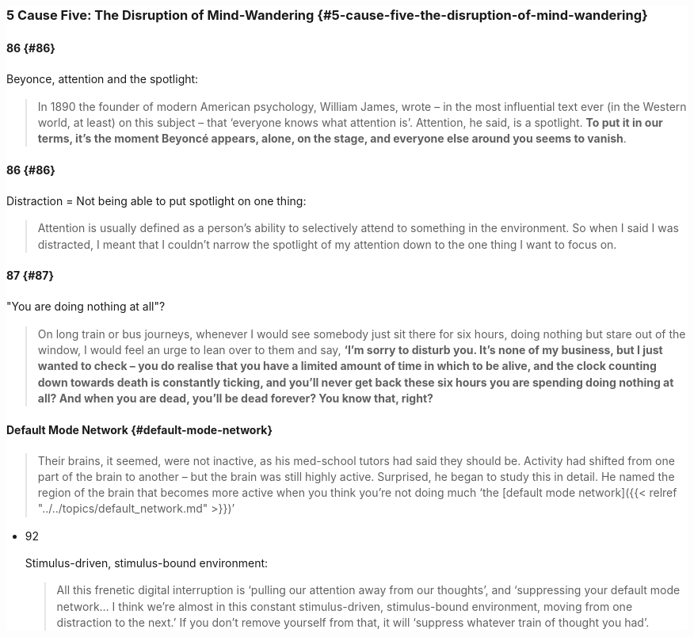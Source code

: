 
### 5 Cause Five: The Disruption of Mind-Wandering {#5-cause-five-the-disruption-of-mind-wandering}


#### 86 {#86}

Beyonce, attention and the spotlight:

> In 1890 the founder of modern American psychology, William James, wrote – in the
> most influential text ever (in the Western world, at least) on this subject –
> that ‘everyone knows what attention is’. Attention, he said, is a spotlight. **To
> put it in our terms, it’s the moment Beyoncé appears, alone, on the stage, and
> everyone else around you seems to vanish**.


#### 86 {#86}

Distraction = Not being able to put spotlight on one thing:

> Attention is usually defined as a person’s ability to selectively attend to
> something in the environment. So when I said I was distracted, I meant that I
> couldn’t narrow the spotlight of my attention down to the one thing I want to
> focus on.


#### 87 {#87}

"You are doing nothing at all"?

> On long train or bus journeys, whenever I would see somebody just sit there for
> six hours, doing nothing but stare out of the window, I would feel an urge to
> lean over to them and say, **‘I’m sorry to disturb you. It’s none of my business,
> but I just wanted to check – you do realise that you have a limited amount of
> time in which to be alive, and the clock counting down towards death is
> constantly ticking, and you’ll never get back these six hours you are spending
> doing nothing at all? And when you are dead, you’ll be dead forever? You know
> that, right?**


#### Default Mode Network {#default-mode-network}

> Their brains, it seemed, were not inactive, as his med-school tutors had said they should
> be. Activity had shifted from one part of the brain to another – but the brain was still
> highly active. Surprised, he began to study this in detail. He named the region of the
> brain that becomes more active when you think you’re not doing much ‘the [default mode
> network]({{< relref "../../topics/default_network.md" >}})’



-  92

    Stimulus-driven, stimulus-bound environment:

    > All this frenetic digital interruption is ‘pulling our attention away from our thoughts’,
    > and ‘suppressing your default mode network… I think we’re almost in this constant
    > stimulus-driven, stimulus-bound environment, moving from one distraction to the next.’ If
    > you don’t remove yourself from that, it will ‘suppress whatever train of thought you had’.

